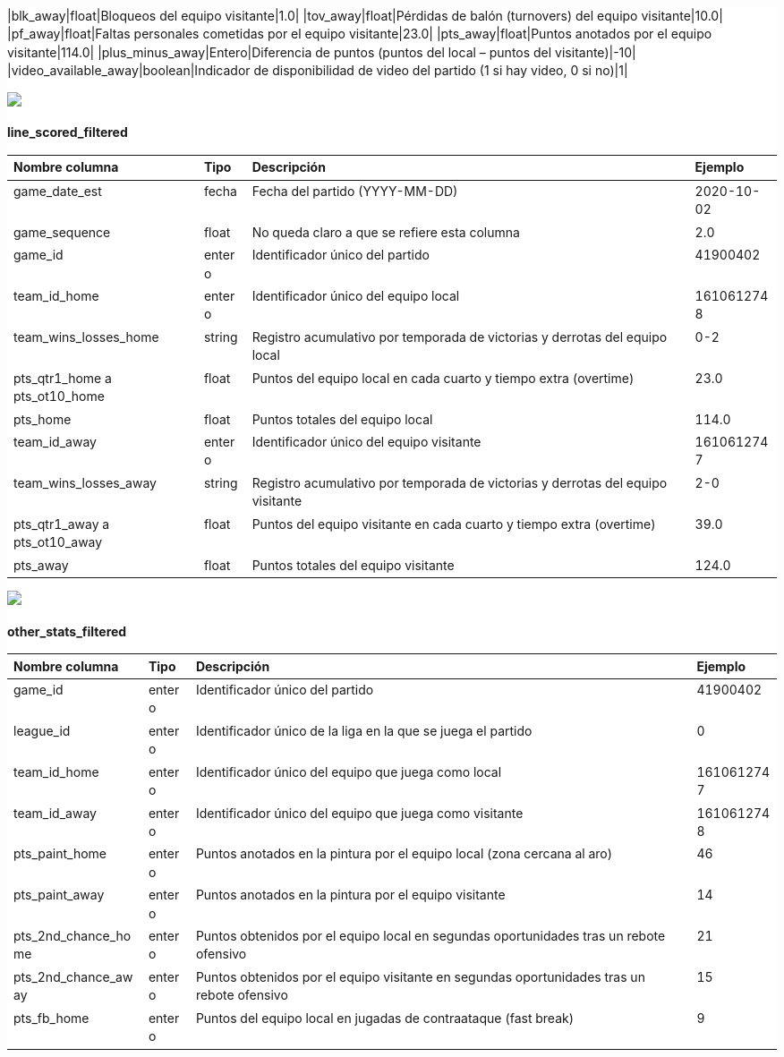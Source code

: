 |blk\_away|float|Bloqueos del equipo visitante|1\.0|
|tov\_away|float|Pérdidas de balón (turnovers) del equipo visitante|10\.0|
|pf\_away|float|Faltas personales cometidas por el equipo visitante|23\.0|
|pts\_away|float|Puntos anotados por el equipo visitante|114\.0|
|plus\_minus\_away|Entero|Diferencia de puntos (puntos del local – puntos del visitante)|-10|
|video\_available\_away|boolean|Indicador de disponibilidad de video del partido (1 si hay video, 0 si no)|1|
</p>

<p align='left'>
<img src="https://img.icons8.com/?size=100&id=WrbqKCA5iaWe&format=png&color=000000" width='50'>

**line\_scored\_filtered**

|**Nombre columna**|**Tipo**|**Descripción**|**Ejemplo**|
| :- | :- | :- | :- |
|game\_date\_est|fecha|Fecha del partido (YYYY-MM-DD)|2020-10-02|
|game\_sequence|float|No queda claro a que se refiere esta columna|2\.0|
|game\_id|entero|Identificador único del partido|41900402|
|team\_id\_home|entero|Identificador único del equipo local|1610612748|
|team\_wins\_losses\_home |string|Registro acumulativo por temporada de victorias y derrotas del equipo local|0-2|
|pts\_qtr1\_home a pts\_ot10\_home |float|Puntos del equipo local en cada cuarto y tiempo extra (overtime)|23\.0|
|pts\_home|float|Puntos totales del equipo local|114\.0|
|team\_id\_away|entero|Identificador único del equipo visitante|1610612747|
|team\_wins\_losses\_away|string|Registro acumulativo por temporada de victorias y derrotas del equipo visitante|2-0|
|pts\_qtr1\_away a pts\_ot10\_away|float|Puntos del equipo visitante en cada cuarto y tiempo extra (overtime)|39\.0|
|pts\_away|float|Puntos totales del equipo visitante|124\.0|
</p>

<p align='left'>
<img src="https://img.icons8.com/?size=100&id=lsxgez2i6JlE&format=png&color=000000" width='50'>

**other\_stats\_filtered**

|**Nombre columna**|**Tipo**|**Descripción**|**Ejemplo**|
| :- | :- | :- | :- |
|game\_id|entero|Identificador único del partido|41900402|
|league\_id |entero|Identificador único de la liga en la que se juega el partido|0|
|team\_id\_home|entero|Identificador único del equipo que juega como local|1610612747|
|team\_id\_away |entero|Identificador único del equipo que juega como visitante|1610612748|
|pts\_paint\_home|entero|Puntos anotados en la pintura por el equipo local (zona cercana al aro)|46|
|pts\_paint\_away|entero|Puntos anotados en la pintura por el equipo visitante|14|
|pts\_2nd\_chance\_home|entero|Puntos obtenidos por el equipo local en segundas oportunidades tras un rebote ofensivo|21|
|pts\_2nd\_chance\_away|entero|Puntos obtenidos por el equipo visitante en segundas oportunidades tras un rebote ofensivo|15|
|pts\_fb\_home|entero|Puntos del equipo local en jugadas de contraataque (fast break)|9|